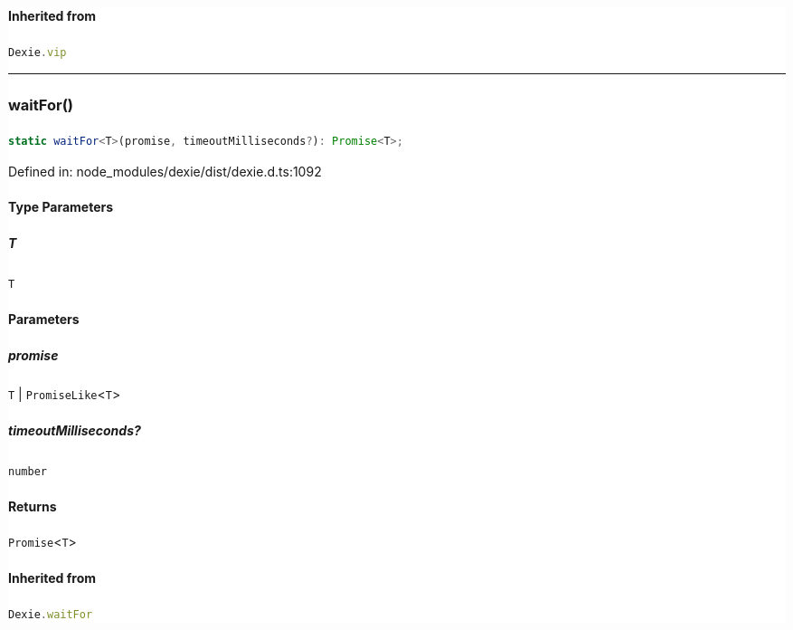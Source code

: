 #### Inherited from

```ts
Dexie.vip
```

***

### waitFor()

```ts
static waitFor<T>(promise, timeoutMilliseconds?): Promise<T>;
```

Defined in: node\_modules/dexie/dist/dexie.d.ts:1092

#### Type Parameters

##### T

`T`

#### Parameters

##### promise

`T` | `PromiseLike`\<`T`\>

##### timeoutMilliseconds?

`number`

#### Returns

`Promise`\<`T`\>

#### Inherited from

```ts
Dexie.waitFor
```
